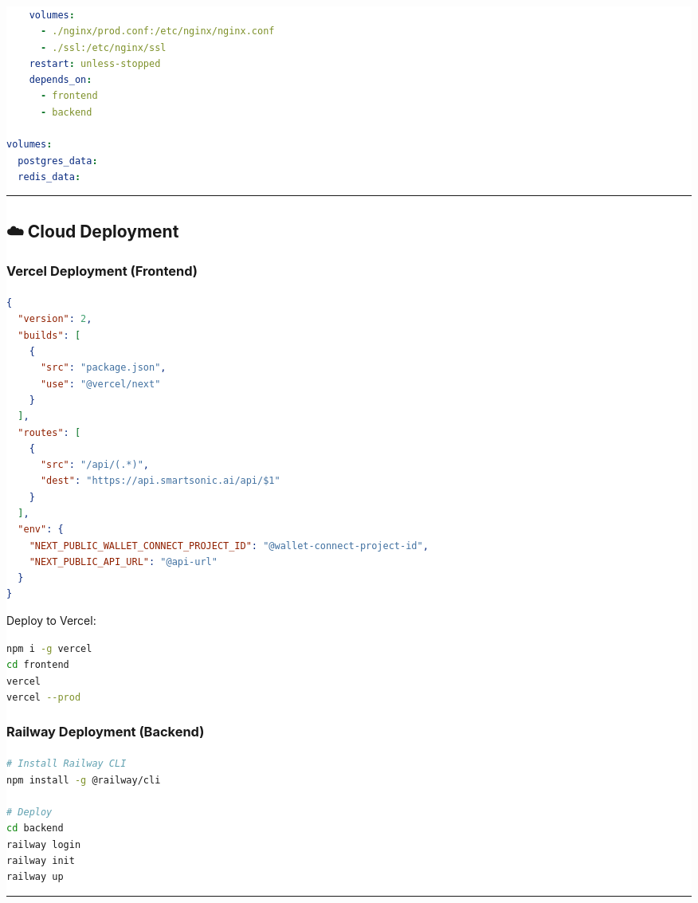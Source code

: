 ```yaml
    volumes:
      - ./nginx/prod.conf:/etc/nginx/nginx.conf
      - ./ssl:/etc/nginx/ssl
    restart: unless-stopped
    depends_on:
      - frontend
      - backend

volumes:
  postgres_data:
  redis_data:
```

---

## ☁️ Cloud Deployment

### Vercel Deployment (Frontend)

```json
{
  "version": 2,
  "builds": [
    {
      "src": "package.json",
      "use": "@vercel/next"
    }
  ],
  "routes": [
    {
      "src": "/api/(.*)",
      "dest": "https://api.smartsonic.ai/api/$1"
    }
  ],
  "env": {
    "NEXT_PUBLIC_WALLET_CONNECT_PROJECT_ID": "@wallet-connect-project-id",
    "NEXT_PUBLIC_API_URL": "@api-url"
  }
}
```

Deploy to Vercel:
```bash
npm i -g vercel
cd frontend
vercel
vercel --prod
```

### Railway Deployment (Backend)

```bash
# Install Railway CLI
npm install -g @railway/cli

# Deploy
cd backend
railway login
railway init
railway up
```

---